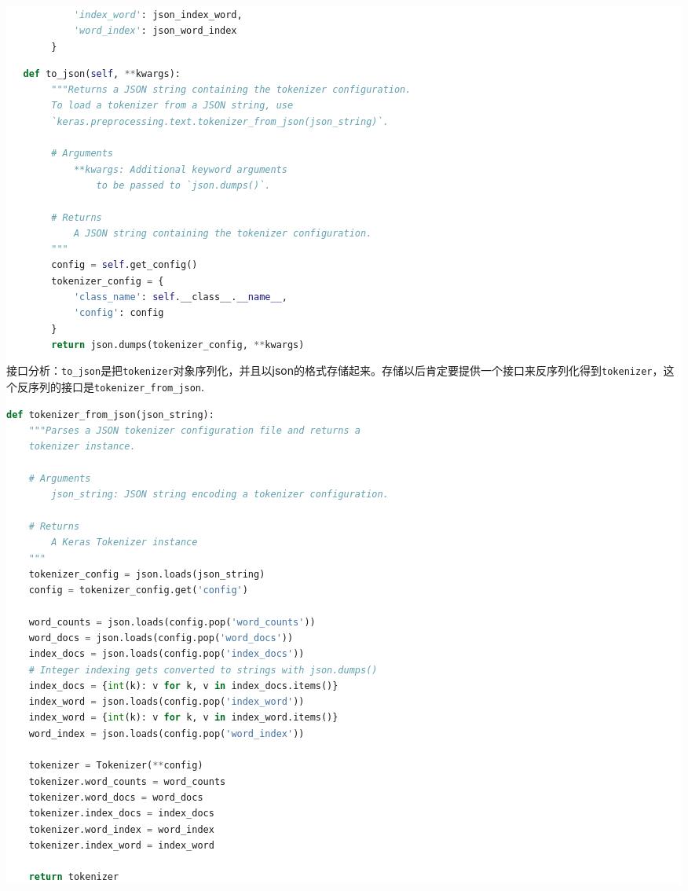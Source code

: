 ```python
            'index_word': json_index_word,
            'word_index': json_word_index
        }
```

```python
   def to_json(self, **kwargs):
        """Returns a JSON string containing the tokenizer configuration.
        To load a tokenizer from a JSON string, use
        `keras.preprocessing.text.tokenizer_from_json(json_string)`.

        # Arguments
            **kwargs: Additional keyword arguments
                to be passed to `json.dumps()`.

        # Returns
            A JSON string containing the tokenizer configuration.
        """
        config = self.get_config()
        tokenizer_config = {
            'class_name': self.__class__.__name__,
            'config': config
        }
        return json.dumps(tokenizer_config, **kwargs)
```

接口分析：`to_json`是把`tokenizer`对象序列化，并且以json的格式存储起来。存储以后肯定要提供一个接口来反序列化得到`tokenizer`，这个反序列的接口是`tokenizer_from_json`.

```python
def tokenizer_from_json(json_string):
    """Parses a JSON tokenizer configuration file and returns a
    tokenizer instance.

    # Arguments
        json_string: JSON string encoding a tokenizer configuration.

    # Returns
        A Keras Tokenizer instance
    """
    tokenizer_config = json.loads(json_string)
    config = tokenizer_config.get('config')

    word_counts = json.loads(config.pop('word_counts'))
    word_docs = json.loads(config.pop('word_docs'))
    index_docs = json.loads(config.pop('index_docs'))
    # Integer indexing gets converted to strings with json.dumps()
    index_docs = {int(k): v for k, v in index_docs.items()}
    index_word = json.loads(config.pop('index_word'))
    index_word = {int(k): v for k, v in index_word.items()}
    word_index = json.loads(config.pop('word_index'))

    tokenizer = Tokenizer(**config)
    tokenizer.word_counts = word_counts
    tokenizer.word_docs = word_docs
    tokenizer.index_docs = index_docs
    tokenizer.word_index = word_index
    tokenizer.index_word = index_word

    return tokenizer
```
